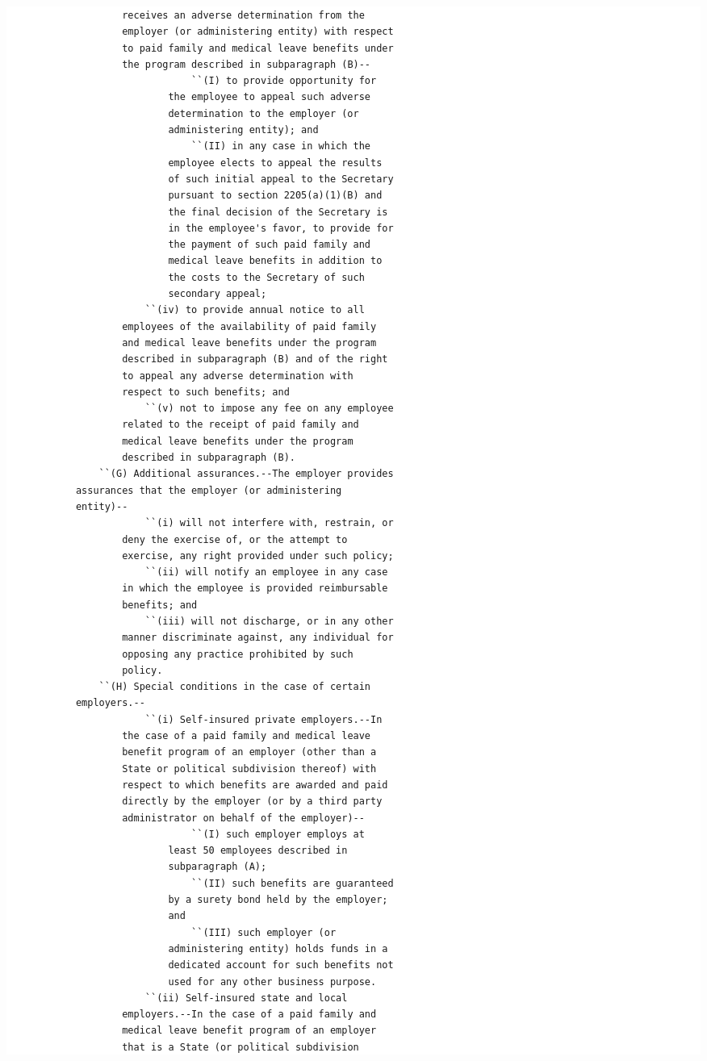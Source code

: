                         receives an adverse determination from the 
                        employer (or administering entity) with respect 
                        to paid family and medical leave benefits under 
                        the program described in subparagraph (B)--
                                    ``(I) to provide opportunity for 
                                the employee to appeal such adverse 
                                determination to the employer (or 
                                administering entity); and
                                    ``(II) in any case in which the 
                                employee elects to appeal the results 
                                of such initial appeal to the Secretary 
                                pursuant to section 2205(a)(1)(B) and 
                                the final decision of the Secretary is 
                                in the employee's favor, to provide for 
                                the payment of such paid family and 
                                medical leave benefits in addition to 
                                the costs to the Secretary of such 
                                secondary appeal;
                            ``(iv) to provide annual notice to all 
                        employees of the availability of paid family 
                        and medical leave benefits under the program 
                        described in subparagraph (B) and of the right 
                        to appeal any adverse determination with 
                        respect to such benefits; and
                            ``(v) not to impose any fee on any employee 
                        related to the receipt of paid family and 
                        medical leave benefits under the program 
                        described in subparagraph (B).
                    ``(G) Additional assurances.--The employer provides 
                assurances that the employer (or administering 
                entity)--
                            ``(i) will not interfere with, restrain, or 
                        deny the exercise of, or the attempt to 
                        exercise, any right provided under such policy;
                            ``(ii) will notify an employee in any case 
                        in which the employee is provided reimbursable 
                        benefits; and
                            ``(iii) will not discharge, or in any other 
                        manner discriminate against, any individual for 
                        opposing any practice prohibited by such 
                        policy.
                    ``(H) Special conditions in the case of certain 
                employers.--
                            ``(i) Self-insured private employers.--In 
                        the case of a paid family and medical leave 
                        benefit program of an employer (other than a 
                        State or political subdivision thereof) with 
                        respect to which benefits are awarded and paid 
                        directly by the employer (or by a third party 
                        administrator on behalf of the employer)--
                                    ``(I) such employer employs at 
                                least 50 employees described in 
                                subparagraph (A);
                                    ``(II) such benefits are guaranteed 
                                by a surety bond held by the employer; 
                                and
                                    ``(III) such employer (or 
                                administering entity) holds funds in a 
                                dedicated account for such benefits not 
                                used for any other business purpose.
                            ``(ii) Self-insured state and local 
                        employers.--In the case of a paid family and 
                        medical leave benefit program of an employer 
                        that is a State (or political subdivision 